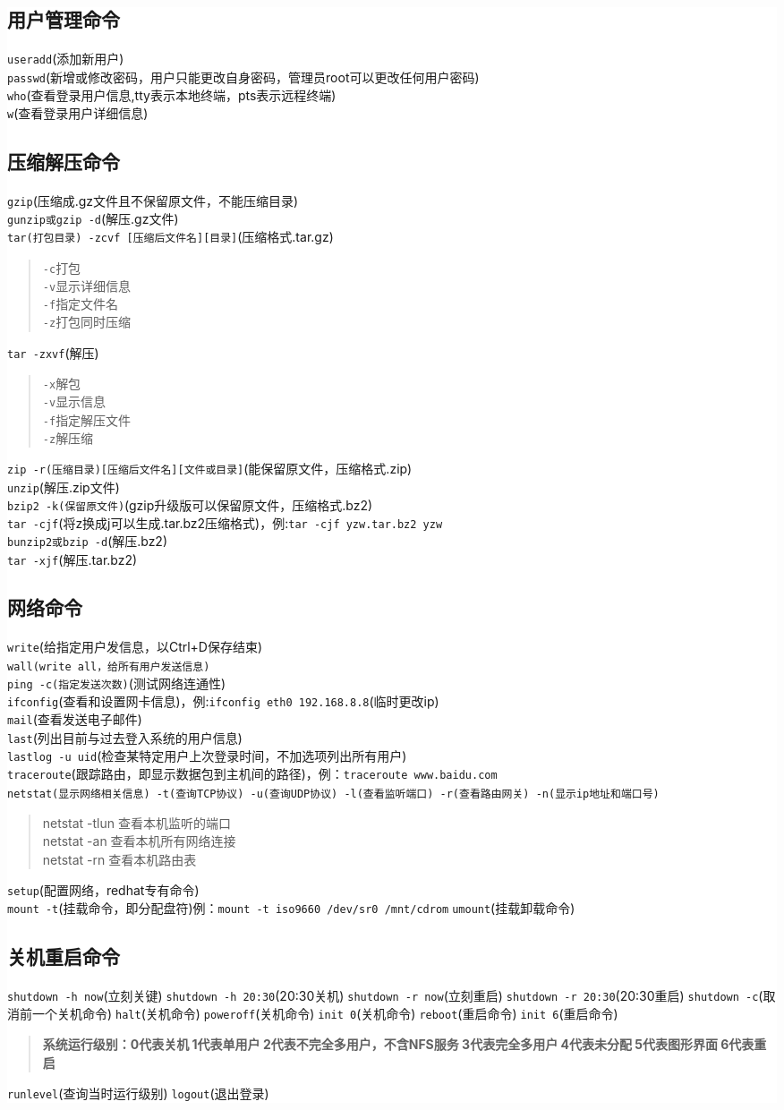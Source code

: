 ## 用户管理命令
`useradd`(添加新用户)  
`passwd`(新增或修改密码，用户只能更改自身密码，管理员root可以更改任何用户密码)  
`who`(查看登录用户信息,tty表示本地终端，pts表示远程终端)  
`w`(查看登录用户详细信息)

## 压缩解压命令
`gzip`(压缩成.gz文件且不保留原文件，不能压缩目录)  
`gunzip或gzip -d`(解压.gz文件)  
`tar(打包目录) -zcvf [压缩后文件名][目录]`(压缩格式.tar.gz)  
>`-c`打包  
>`-v`显示详细信息  
>`-f`指定文件名  
>`-z`打包同时压缩  
  
`tar -zxvf`(解压)
>`-x`解包  
>`-v`显示信息  
>`-f`指定解压文件  
>`-z`解压缩  

`zip -r(压缩目录)[压缩后文件名][文件或目录]`(能保留原文件，压缩格式.zip)  
`unzip`(解压.zip文件)  
`bzip2 -k(保留原文件)`(gzip升级版可以保留原文件，压缩格式.bz2)  
`tar -cjf`(将z换成j可以生成.tar.bz2压缩格式)，例:`tar -cjf yzw.tar.bz2 yzw`   
`bunzip2或bzip -d`(解压.bz2)  
`tar -xjf`(解压.tar.bz2)  

## 网络命令
`write`(给指定用户发信息，以Ctrl+D保存结束)  
`wall(write all，给所有用户发送信息)`  
`ping -c(指定发送次数)`(测试网络连通性)  
`ifconfig`(查看和设置网卡信息)，例:`ifconfig eth0 192.168.8.8`(临时更改ip)  
`mail`(查看发送电子邮件)  
`last`(列出目前与过去登入系统的用户信息)  
`lastlog -u uid`(检查某特定用户上次登录时间，不加选项列出所有用户)  
`traceroute`(跟踪路由，即显示数据包到主机间的路径)，例：`traceroute www.baidu.com`  
`netstat(显示网络相关信息) -t(查询TCP协议) -u(查询UDP协议) -l(查看监听端口) -r(查看路由网关) -n(显示ip地址和端口号)`  
>netstat -tlun 查看本机监听的端口  
>netstat -an 查看本机所有网络连接  
>netstat -rn 查看本机路由表  

`setup`(配置网络，redhat专有命令)  
`mount -t`(挂载命令，即分配盘符)例：`mount -t iso9660 /dev/sr0 /mnt/cdrom`
`umount`(挂载卸载命令)

## 关机重启命令
`shutdown -h now`(立刻关键)
`shutdown -h 20:30`(20:30关机)
`shutdown -r now`(立刻重启)
`shutdown -r 20:30`(20:30重启)
`shutdown -c`(取消前一个关机命令)
`halt`(关机命令)
`poweroff`(关机命令)
`init 0`(关机命令)
`reboot`(重启命令)
`init 6`(重启命令)
>**系统运行级别：0代表关机 1代表单用户 2代表不完全多用户，不含NFS服务 3代表完全多用户 4代表未分配 5代表图形界面 6代表重启**

`runlevel`(查询当时运行级别)
`logout`(退出登录)